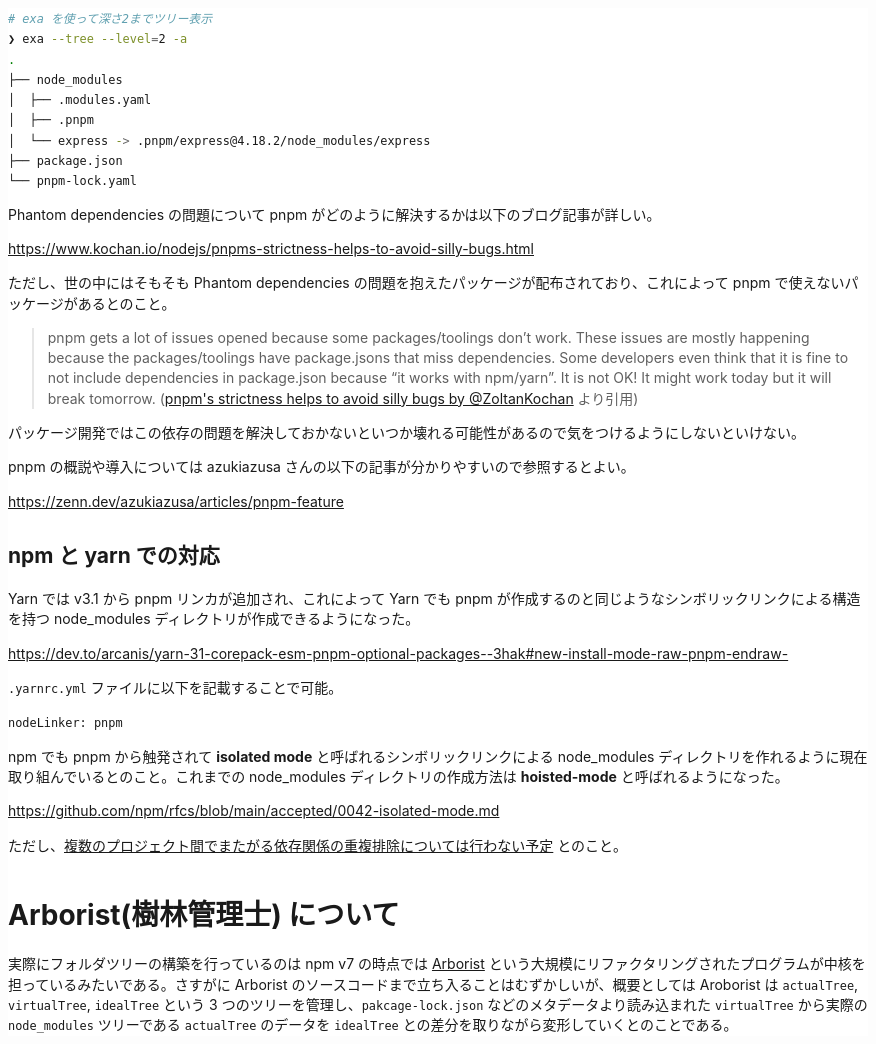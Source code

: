 ```sh
# exa を使って深さ2までツリー表示
❯ exa --tree --level=2 -a
.
├── node_modules
│  ├── .modules.yaml
│  ├── .pnpm
│  └── express -> .pnpm/express@4.18.2/node_modules/express
├── package.json
└── pnpm-lock.yaml
```

Phantom dependencies の問題について pnpm がどのように解決するかは以下のブログ記事が詳しい。

https://www.kochan.io/nodejs/pnpms-strictness-helps-to-avoid-silly-bugs.html

ただし、世の中にはそもそも Phantom dependencies の問題を抱えたパッケージが配布されており、これによって pnpm で使えないパッケージがあるとのこと。

> pnpm gets a lot of issues opened because some packages/toolings don’t work. These issues are mostly happening because the packages/toolings have package.jsons that miss dependencies. Some developers even think that it is fine to not include dependencies in package.json because “it works with npm/yarn”. It is not OK! It might work today but it will break tomorrow.
> ([pnpm's strictness helps to avoid silly bugs by @ZoltanKochan](https://www.kochan.io/nodejs/pnpms-strictness-helps-to-avoid-silly-bugs.html) より引用)

パッケージ開発ではこの依存の問題を解決しておかないといつか壊れる可能性があるので気をつけるようにしないといけない。

pnpm の概説や導入については azukiazusa さんの以下の記事が分かりやすいので参照するとよい。

https://zenn.dev/azukiazusa/articles/pnpm-feature

## npm と yarn での対応

Yarn では v3.1 から pnpm リンカが追加され、これによって Yarn でも pnpm が作成するのと同じようなシンボリックリンクによる構造を持つ node_modules ディレクトリが作成できるようになった。

https://dev.to/arcanis/yarn-31-corepack-esm-pnpm-optional-packages--3hak#new-install-mode-raw-pnpm-endraw-

`.yarnrc.yml` ファイルに以下を記載することで可能。

```
nodeLinker: pnpm
```

npm でも pnpm から触発されて **isolated mode** と呼ばれるシンボリックリンクによる node_modules ディレクトリを作れるように現在取り組んでいるとのこと。これまでの node_modules ディレクトリの作成方法は **hoisted-mode** と呼ばれるようになった。

https://github.com/npm/rfcs/blob/main/accepted/0042-isolated-mode.md

ただし、[複数のプロジェクト間でまたがる依存関係の重複排除については行わない予定](https://github.com/npm/cli/issues/4959#issuecomment-1142751509) とのこと。

# Arborist(樹林管理士) について

実際にフォルダツリーの構築を行っているのは npm v7 の時点では [Arborist](https://github.com/npm/arborist) という大規模にリファクタリングされたプログラムが中核を担っているみたいである。さすがに Arborist のソースコードまで立ち入ることはむずかしいが、概要としては Aroborist は `actualTree`, `virtualTree`, `idealTree` という 3 つのツリーを管理し、`pakcage-lock.json` などのメタデータより読み込まれた `virtualTree` から実際の `node_modules` ツリーである `actualTree` のデータを `idealTree` との差分を取りながら変形していくとのことである。
